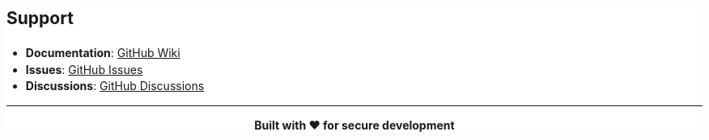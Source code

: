 ## Support

- **Documentation**: [GitHub Wiki](https://github.com/brettbergin/adversary-mcp-server/wiki)
- **Issues**: [GitHub Issues](https://github.com/brettbergin/adversary-mcp-server/issues)
- **Discussions**: [GitHub Discussions](https://github.com/brettbergin/adversary-mcp-server/discussions)

---

<div align="center">

**Built with ❤️ for secure development**

</div>